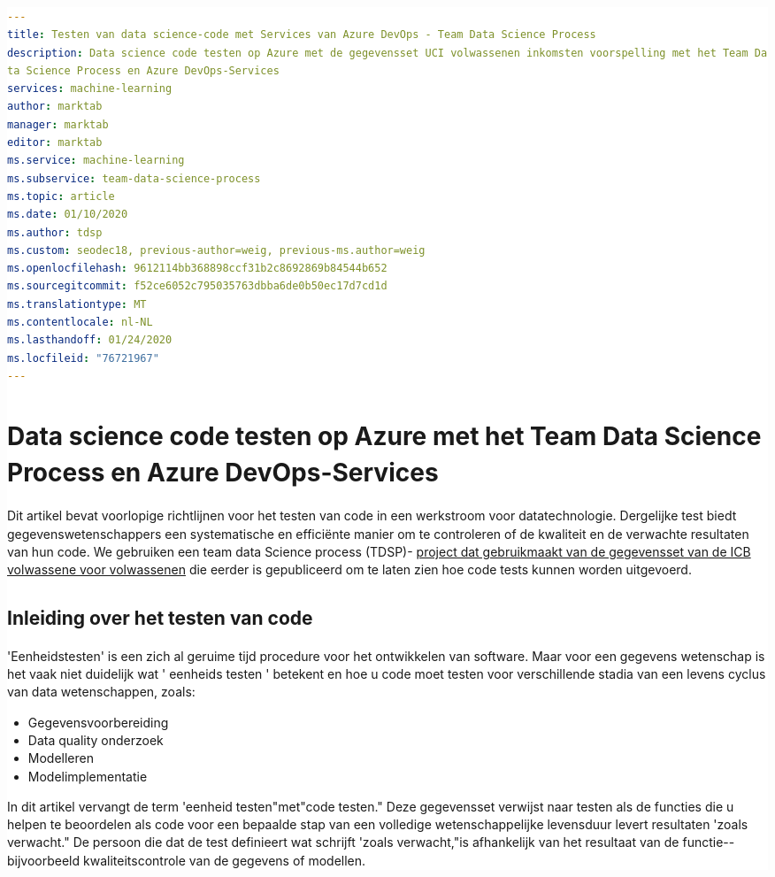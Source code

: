 ```yaml
---
title: Testen van data science-code met Services van Azure DevOps - Team Data Science Process
description: Data science code testen op Azure met de gegevensset UCI volwassenen inkomsten voorspelling met het Team Data Science Process en Azure DevOps-Services
services: machine-learning
author: marktab
manager: marktab
editor: marktab
ms.service: machine-learning
ms.subservice: team-data-science-process
ms.topic: article
ms.date: 01/10/2020
ms.author: tdsp
ms.custom: seodec18, previous-author=weig, previous-ms.author=weig
ms.openlocfilehash: 9612114bb368898ccf31b2c8692869b84544b652
ms.sourcegitcommit: f52ce6052c795035763dbba6de0b50ec17d7cd1d
ms.translationtype: MT
ms.contentlocale: nl-NL
ms.lasthandoff: 01/24/2020
ms.locfileid: "76721967"
---
```

# <a name="data-science-code-testing-on-azure-with-the-team-data-science-process-and-azure-devops-services"></a>Data science code testen op Azure met het Team Data Science Process en Azure DevOps-Services
Dit artikel bevat voorlopige richtlijnen voor het testen van code in een werkstroom voor datatechnologie. Dergelijke test biedt gegevenswetenschappers een systematische en efficiënte manier om te controleren of de kwaliteit en de verwachte resultaten van hun code. We gebruiken een team data Science process (TDSP)- [project dat gebruikmaakt van de gegevensset van de ICB volwassene voor volwassenen](https://github.com/Azure/MachineLearningSamples-TDSPUCIAdultIncome) die eerder is gepubliceerd om te laten zien hoe code tests kunnen worden uitgevoerd. 

## <a name="introduction-on-code-testing"></a>Inleiding over het testen van code
'Eenheidstesten' is een zich al geruime tijd procedure voor het ontwikkelen van software. Maar voor een gegevens wetenschap is het vaak niet duidelijk wat ' eenheids testen ' betekent en hoe u code moet testen voor verschillende stadia van een levens cyclus van data wetenschappen, zoals:

* Gegevensvoorbereiding
* Data quality onderzoek
* Modelleren
* Modelimplementatie 

In dit artikel vervangt de term 'eenheid testen"met"code testen." Deze gegevensset verwijst naar testen als de functies die u helpen te beoordelen als code voor een bepaalde stap van een volledige wetenschappelijke levensduur levert resultaten 'zoals verwacht." De persoon die dat de test definieert wat schrijft 'zoals verwacht,"is afhankelijk van het resultaat van de functie--bijvoorbeeld kwaliteitscontrole van de gegevens of modellen.
